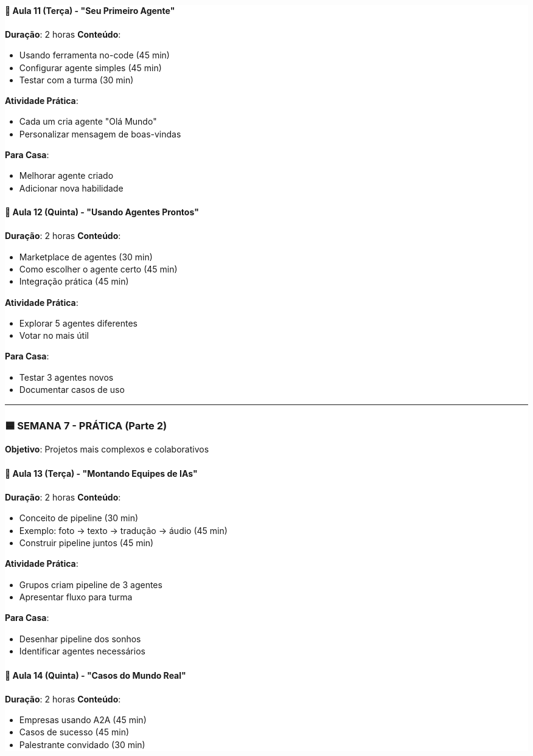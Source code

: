 #### 📍 Aula 11 (Terça) - "Seu Primeiro Agente"
**Duração**: 2 horas
**Conteúdo**:
- Usando ferramenta no-code (45 min)
- Configurar agente simples (45 min)
- Testar com a turma (30 min)

**Atividade Prática**:
- Cada um cria agente "Olá Mundo"
- Personalizar mensagem de boas-vindas

**Para Casa**:
- Melhorar agente criado
- Adicionar nova habilidade

#### 📍 Aula 12 (Quinta) - "Usando Agentes Prontos"
**Duração**: 2 horas
**Conteúdo**:
- Marketplace de agentes (30 min)
- Como escolher o agente certo (45 min)
- Integração prática (45 min)

**Atividade Prática**:
- Explorar 5 agentes diferentes
- Votar no mais útil

**Para Casa**:
- Testar 3 agentes novos
- Documentar casos de uso

---

### 🟦 SEMANA 7 - PRÁTICA (Parte 2)
**Objetivo**: Projetos mais complexos e colaborativos

#### 📍 Aula 13 (Terça) - "Montando Equipes de IAs"
**Duração**: 2 horas
**Conteúdo**:
- Conceito de pipeline (30 min)
- Exemplo: foto → texto → tradução → áudio (45 min)
- Construir pipeline juntos (45 min)

**Atividade Prática**:
- Grupos criam pipeline de 3 agentes
- Apresentar fluxo para turma

**Para Casa**:
- Desenhar pipeline dos sonhos
- Identificar agentes necessários

#### 📍 Aula 14 (Quinta) - "Casos do Mundo Real"
**Duração**: 2 horas
**Conteúdo**:
- Empresas usando A2A (45 min)
- Casos de sucesso (45 min)
- Palestrante convidado (30 min)
